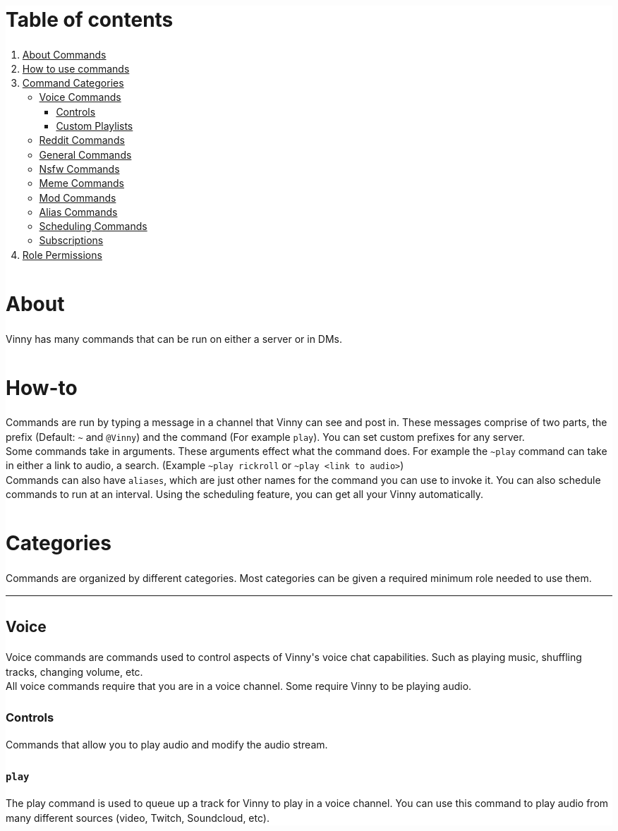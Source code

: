 # Table of contents
1. [About Commands](#About) 
2. [How to use commands](#How-to)
3. [Command Categories](#Categories) 
    * [Voice Commands](#Voice)
        * [Controls](#Controls)
        * [Custom Playlists](#Playlists)
    * [Reddit Commands](#Reddit)
    * [General Commands](#General)
    * [Nsfw Commands](#Nsfw)
    * [Meme Commands](#Meme)
    * [Mod Commands](#Mod)
    * [Alias Commands](#Aliases)
    * [Scheduling Commands](#Scheduling)
    * [Subscriptions](#Subscriptions)
3. [Role Permissions](#Permissions)

# About 
Vinny has many commands that can be run on either a server or in DMs. 

# How-to
Commands are run by typing a message in a channel that Vinny can see and post in. These messages comprise of two parts, the prefix (Default: `~` and `@Vinny`) and the command (For example `play`). You can set custom prefixes for any server.  
Some commands take in arguments. These arguments effect what the command does. For example the `~play` command can take in either a link to audio, a search. (Example `~play rickroll` or `~play <link to audio>`)  
Commands can also have `aliases`, which are just other names for the command you can use to invoke it. You can also schedule commands to run at
an interval. Using the scheduling feature, you can get all your Vinny automatically.

# Categories
Commands are organized by different categories. Most categories can be given a required minimum role needed to use them. 

---

## Voice
Voice commands are commands used to control aspects of Vinny's voice chat capabilities. Such as playing music, shuffling tracks, changing volume, etc.  
All voice commands require that you are in a voice channel. Some require Vinny to be playing audio. 
  
### Controls
Commands that allow you to play audio and modify the audio stream. 

### `play`
The play command is used to queue up a track for Vinny to play in a voice channel. You can use this command to play audio from many different sources (video, Twitch, Soundcloud, etc).  
  